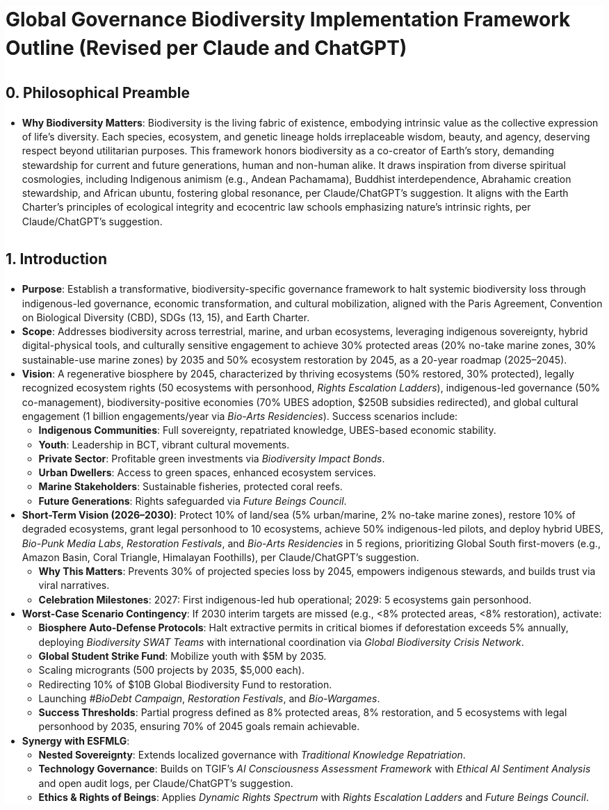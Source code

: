 # Global Governance Biodiversity Implementation Framework Outline (Revised per Claude and ChatGPT)

## 0. Philosophical Preamble
- **Why Biodiversity Matters**: Biodiversity is the living fabric of existence, embodying intrinsic value as the collective expression of life’s diversity. Each species, ecosystem, and genetic lineage holds irreplaceable wisdom, beauty, and agency, deserving respect beyond utilitarian purposes. This framework honors biodiversity as a co-creator of Earth’s story, demanding stewardship for current and future generations, human and non-human alike. It draws inspiration from diverse spiritual cosmologies, including Indigenous animism (e.g., Andean Pachamama), Buddhist interdependence, Abrahamic creation stewardship, and African ubuntu, fostering global resonance, per Claude/ChatGPT’s suggestion. It aligns with the Earth Charter’s principles of ecological integrity and ecocentric law schools emphasizing nature’s intrinsic rights, per Claude/ChatGPT’s suggestion.

## 1. Introduction
- **Purpose**: Establish a transformative, biodiversity-specific governance framework to halt systemic biodiversity loss through indigenous-led governance, economic transformation, and cultural mobilization, aligned with the Paris Agreement, Convention on Biological Diversity (CBD), SDGs (13, 15), and Earth Charter.
- **Scope**: Addresses biodiversity across terrestrial, marine, and urban ecosystems, leveraging indigenous sovereignty, hybrid digital-physical tools, and culturally sensitive engagement to achieve 30% protected areas (20% no-take marine zones, 30% sustainable-use marine zones) by 2035 and 50% ecosystem restoration by 2045, as a 20-year roadmap (2025–2045).
- **Vision**: A regenerative biosphere by 2045, characterized by thriving ecosystems (50% restored, 30% protected), legally recognized ecosystem rights (50 ecosystems with personhood, *Rights Escalation Ladders*), indigenous-led governance (50% co-management), biodiversity-positive economies (70% UBES adoption, $250B subsidies redirected), and global cultural engagement (1 billion engagements/year via *Bio-Arts Residencies*). Success scenarios include:
  - **Indigenous Communities**: Full sovereignty, repatriated knowledge, UBES-based economic stability.
  - **Youth**: Leadership in BCT, vibrant cultural movements.
  - **Private Sector**: Profitable green investments via *Biodiversity Impact Bonds*.
  - **Urban Dwellers**: Access to green spaces, enhanced ecosystem services.
  - **Marine Stakeholders**: Sustainable fisheries, protected coral reefs.
  - **Future Generations**: Rights safeguarded via *Future Beings Council*.
- **Short-Term Vision (2026–2030)**: Protect 10% of land/sea (5% urban/marine, 2% no-take marine zones), restore 10% of degraded ecosystems, grant legal personhood to 10 ecosystems, achieve 50% indigenous-led pilots, and deploy hybrid UBES, *Bio-Punk Media Labs*, *Restoration Festivals*, and *Bio-Arts Residencies* in 5 regions, prioritizing Global South first-movers (e.g., Amazon Basin, Coral Triangle, Himalayan Foothills), per Claude/ChatGPT’s suggestion.
  - **Why This Matters**: Prevents 30% of projected species loss by 2045, empowers indigenous stewards, and builds trust via viral narratives.
  - **Celebration Milestones**: 2027: First indigenous-led hub operational; 2029: 5 ecosystems gain personhood.
- **Worst-Case Scenario Contingency**: If 2030 interim targets are missed (e.g., <8% protected areas, <8% restoration), activate:
  - **Biosphere Auto-Defense Protocols**: Halt extractive permits in critical biomes if deforestation exceeds 5% annually, deploying *Biodiversity SWAT Teams* with international coordination via *Global Biodiversity Crisis Network*.
  - **Global Student Strike Fund**: Mobilize youth with $5M by 2035.
  - Scaling microgrants (500 projects by 2035, $5,000 each).
  - Redirecting 10% of $10B Global Biodiversity Fund to restoration.
  - Launching *#BioDebt Campaign*, *Restoration Festivals*, and *Bio-Wargames*.
  - **Success Thresholds**: Partial progress defined as 8% protected areas, 8% restoration, and 5 ecosystems with legal personhood by 2035, ensuring 70% of 2045 goals remain achievable.
- **Synergy with ESFMLG**:
  - **Nested Sovereignty**: Extends localized governance with *Traditional Knowledge Repatriation*.
  - **Technology Governance**: Builds on TGIF’s *AI Consciousness Assessment Framework* with *Ethical AI Sentiment Analysis* and open audit logs, per Claude/ChatGPT’s suggestion.
  - **Ethics & Rights of Beings**: Applies *Dynamic Rights Spectrum* with *Rights Escalation Ladders* and *Future Beings Council*.